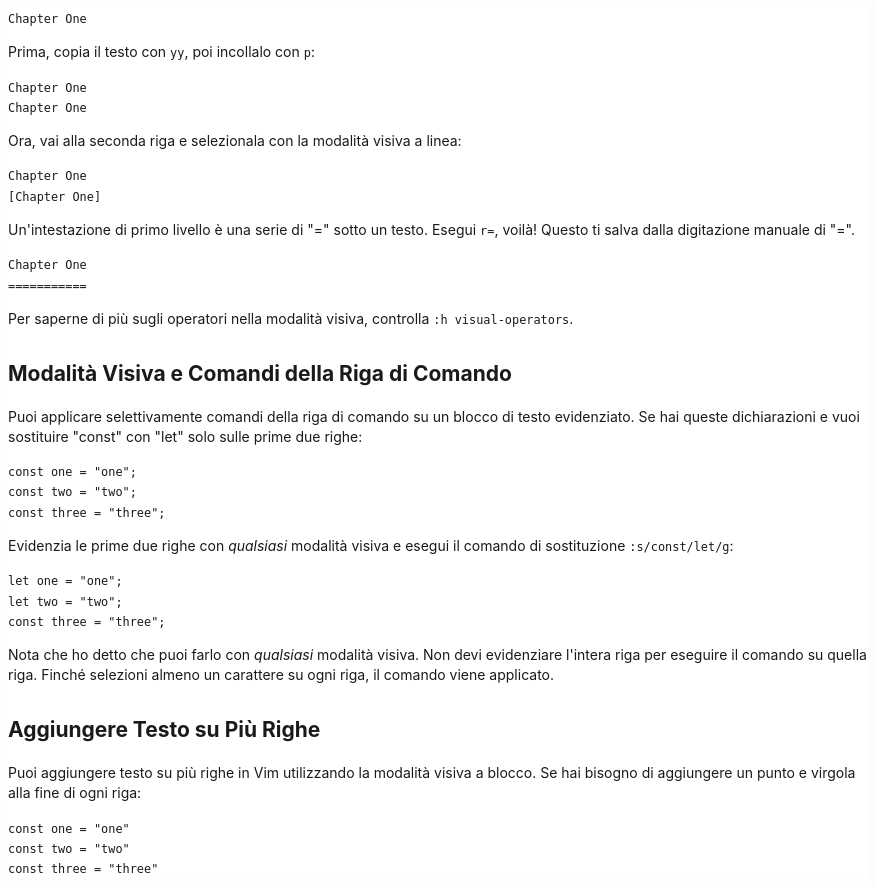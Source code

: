 ```shell
Chapter One
```

Prima, copia il testo con `yy`, poi incollalo con `p`:

```shell
Chapter One
Chapter One
```

Ora, vai alla seconda riga e selezionala con la modalità visiva a linea:

```shell
Chapter One
[Chapter One]
```

Un'intestazione di primo livello è una serie di "=" sotto un testo. Esegui `r=`, voilà! Questo ti salva dalla digitazione manuale di "=".

```shell
Chapter One
===========
```

Per saperne di più sugli operatori nella modalità visiva, controlla `:h visual-operators`.

## Modalità Visiva e Comandi della Riga di Comando

Puoi applicare selettivamente comandi della riga di comando su un blocco di testo evidenziato. Se hai queste dichiarazioni e vuoi sostituire "const" con "let" solo sulle prime due righe:

```shell
const one = "one";
const two = "two";
const three = "three";
```

Evidenzia le prime due righe con *qualsiasi* modalità visiva e esegui il comando di sostituzione `:s/const/let/g`:

```shell
let one = "one";
let two = "two";
const three = "three";
```

Nota che ho detto che puoi farlo con *qualsiasi* modalità visiva. Non devi evidenziare l'intera riga per eseguire il comando su quella riga. Finché selezioni almeno un carattere su ogni riga, il comando viene applicato.

## Aggiungere Testo su Più Righe

Puoi aggiungere testo su più righe in Vim utilizzando la modalità visiva a blocco. Se hai bisogno di aggiungere un punto e virgola alla fine di ogni riga:

```shell
const one = "one"
const two = "two"
const three = "three"
```
